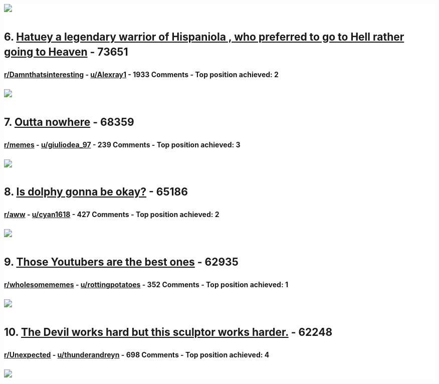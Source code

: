 <a href="https://dailyrapfacts.com/8507/nas-daughter-destiny-is-listed-as-an-executive-producer-on-stillmatic/"><img src="https://b.thumbs.redditmedia.com/_t-Pw5ZQM6OOCKievSmq9hUy9POqBjIpceNm_U6IvZo.jpg"></img></a>

## 6. [Hatuey a legendary warrior of Hispaniola , who preferred to go to Hell rather going to Heaven](http://reddit.com/r/Damnthatsinteresting/comments/oxayrt/hatuey_a_legendary_warrior_of_hispaniola_who/) - 73651
#### [r/Damnthatsinteresting](http://reddit.com/r/Damnthatsinteresting) - [u/Alexray1](http://reddit.com/u/Alexray1) - 1933 Comments - Top position achieved: 2

<a href="https://i.redd.it/qirtvsc237f71.jpg"><img src="https://b.thumbs.redditmedia.com/Ka3gWkJV0yoDzjqS_BgOZ50pzP28DrX4yBPe1og15WQ.jpg"></img></a>

## 7. [Outta nowhere](http://reddit.com/r/memes/comments/oxdkuv/outta_nowhere/) - 68359
#### [r/memes](http://reddit.com/r/memes) - [u/giuliodea_97](http://reddit.com/u/giuliodea_97) - 239 Comments - Top position achieved: 3

<a href="https://i.redd.it/9pp7htahp7f71.jpg"><img src="https://b.thumbs.redditmedia.com/iJN3SwpEVPaIxjM-7yop6hzhYd_WPA_GNgPthm4Xyzo.jpg"></img></a>

## 8. [Is dolphy gonna be okay?](http://reddit.com/r/aww/comments/ox93tj/is_dolphy_gonna_be_okay/) - 65186
#### [r/aww](http://reddit.com/r/aww) - [u/cyan1618](http://reddit.com/u/cyan1618) - 427 Comments - Top position achieved: 2

<a href="https://v.redd.it/afhj7d4bn6f71"><img src="https://a.thumbs.redditmedia.com/NhKF5AeOVLLyu6gNShNXahx8VOuO1BnF54CONHTkaI8.jpg"></img></a>

## 9. [Those Youtubers are the best ones](http://reddit.com/r/wholesomememes/comments/ox0yud/those_youtubers_are_the_best_ones/) - 62935
#### [r/wholesomememes](http://reddit.com/r/wholesomememes) - [u/rottingpotatoes](http://reddit.com/u/rottingpotatoes) - 352 Comments - Top position achieved: 1

<a href="https://i.redd.it/3r8dj58pi4f71.png"><img src="https://b.thumbs.redditmedia.com/ZUV3zft7KnIE0FRDR34ECT_hbP0rmxUjRt1fS1Pjv0k.jpg"></img></a>

## 10. [The Devil works hard but this sculptor works harder.](http://reddit.com/r/Unexpected/comments/ox6sa2/the_devil_works_hard_but_this_sculptor_works/) - 62248
#### [r/Unexpected](http://reddit.com/r/Unexpected) - [u/thunderandreyn](http://reddit.com/u/thunderandreyn) - 698 Comments - Top position achieved: 4

<a href="https://v.redd.it/bnyyt0op36f71"><img src="https://a.thumbs.redditmedia.com/8TwLglSLb7G1Hv_kmMq67RhJK3A4UFPBYRPdoijJlA4.jpg"></img></a>

